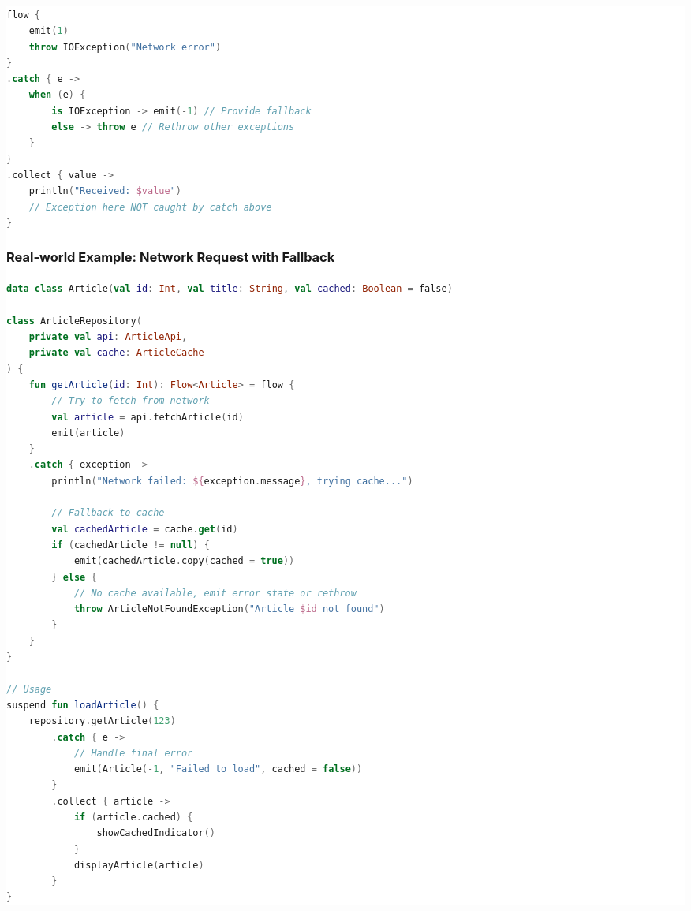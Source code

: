 ```kotlin
flow {
    emit(1)
    throw IOException("Network error")
}
.catch { e ->
    when (e) {
        is IOException -> emit(-1) // Provide fallback
        else -> throw e // Rethrow other exceptions
    }
}
.collect { value ->
    println("Received: $value")
    // Exception here NOT caught by catch above
}
```

### Real-world Example: Network Request with Fallback

```kotlin
data class Article(val id: Int, val title: String, val cached: Boolean = false)

class ArticleRepository(
    private val api: ArticleApi,
    private val cache: ArticleCache
) {
    fun getArticle(id: Int): Flow<Article> = flow {
        // Try to fetch from network
        val article = api.fetchArticle(id)
        emit(article)
    }
    .catch { exception ->
        println("Network failed: ${exception.message}, trying cache...")

        // Fallback to cache
        val cachedArticle = cache.get(id)
        if (cachedArticle != null) {
            emit(cachedArticle.copy(cached = true))
        } else {
            // No cache available, emit error state or rethrow
            throw ArticleNotFoundException("Article $id not found")
        }
    }
}

// Usage
suspend fun loadArticle() {
    repository.getArticle(123)
        .catch { e ->
            // Handle final error
            emit(Article(-1, "Failed to load", cached = false))
        }
        .collect { article ->
            if (article.cached) {
                showCachedIndicator()
            }
            displayArticle(article)
        }
}
```

